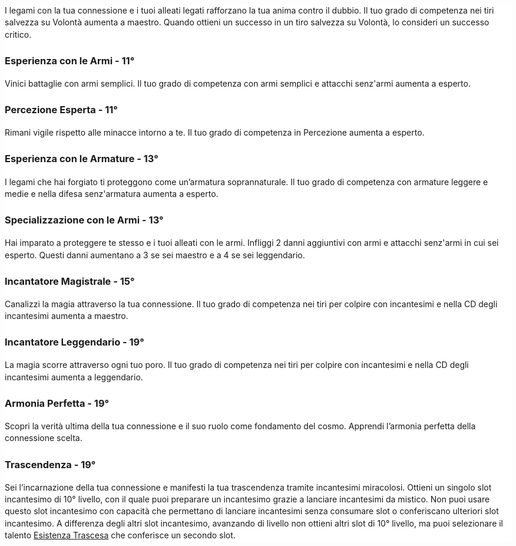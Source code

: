 I legami con la tua connessione e i tuoi alleati legati rafforzano la tua anima
contro il dubbio. Il tuo grado di competenza nei tiri salvezza su Volontà
aumenta a maestro. Quando ottieni un successo in un tiro salvezza su Volontà, lo
consideri un successo critico.

### Esperienza con le Armi - 11°

Vinici battaglie con armi semplici. Il tuo grado di competenza con armi semplici
e attacchi senz'armi aumenta a esperto.

### Percezione Esperta - 11°

Rimani vigile rispetto alle minacce intorno a te. Il tuo grado di competenza in
Percezione aumenta a esperto.

### Esperienza con le Armature - 13°

I legami che hai forgiato ti proteggono come un’armatura soprannaturale. Il tuo
grado di competenza con armature leggere e medie e nella difesa senz'armatura
aumenta a esperto.

### Specializzazione con le Armi - 13°

Hai imparato a proteggere te stesso e i tuoi alleati con le armi. Infliggi 2
danni aggiuntivi con armi e attacchi senz'armi in cui sei esperto. Questi danni
aumentano a 3 se sei maestro e a 4 se sei leggendario.

### Incantatore Magistrale - 15°

Canalizzi la magia attraverso la tua connessione. Il tuo grado di competenza nei
tiri per colpire con incantesimi e nella CD degli incantesimi aumenta a maestro.

### Incantatore Leggendario - 19°

La magia scorre attraverso ogni tuo poro. Il tuo grado di competenza nei tiri
per colpire con incantesimi e nella CD degli incantesimi aumenta a leggendario.

### Armonia Perfetta - 19°

Scopri la verità ultima della tua connessione e il suo ruolo come fondamento del
cosmo. Apprendi l’armonia perfetta della connessione scelta.

### Trascendenza - 19°

Sei l’incarnazione della tua connessione e manifesti la tua trascendenza tramite
incantesimi miracolosi. Ottieni un singolo slot incantesimo di 10° livello, con
il quale puoi preparare un incantesimo grazie a lanciare incantesimi da mistico.
Non puoi usare questo slot incantesimo con capacità che permettano di lanciare
incantesimi senza consumare slot o conferiscano ulteriori slot incantesimo. A
differenza degli altri slot incantesimo, avanzando di livello non ottieni altri
slot di 10° livello, ma puoi selezionare il talento
[Esistenza Trascesa](/classi/mistico/talenti/esistenza-trascesa) che conferisce
un secondo slot.
